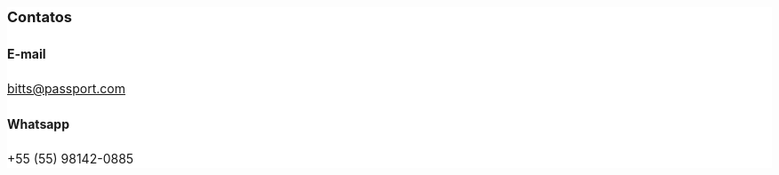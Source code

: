 
### Contatos

#### E-mail

[bitts@passport.com](mailto:bitts@passport.com)

#### Whatsapp

+55 (55) 98142-0885









